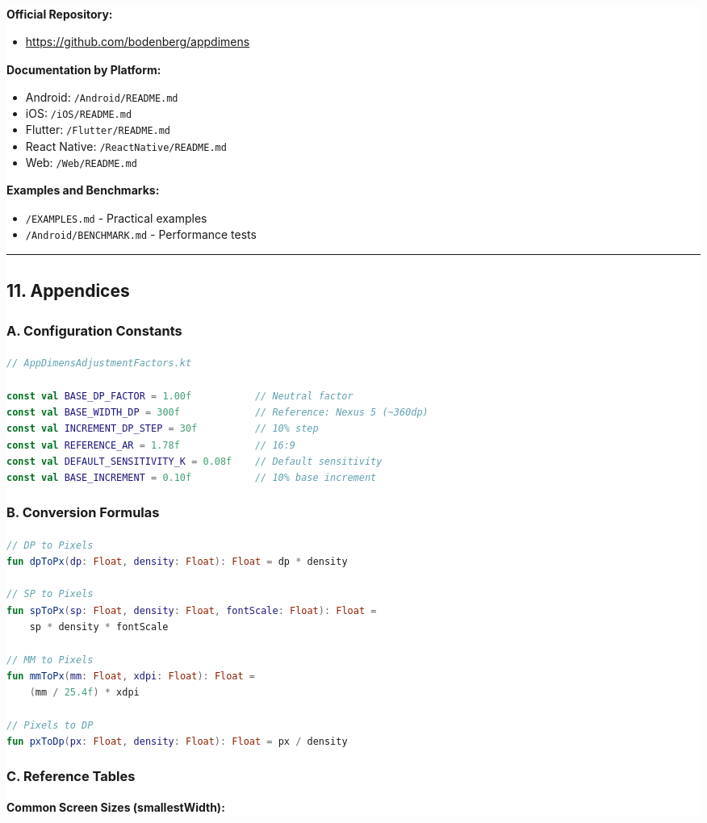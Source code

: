 **Official Repository:**
- https://github.com/bodenberg/appdimens

**Documentation by Platform:**
- Android: `/Android/README.md`
- iOS: `/iOS/README.md`
- Flutter: `/Flutter/README.md`
- React Native: `/ReactNative/README.md`
- Web: `/Web/README.md`

**Examples and Benchmarks:**
- `/EXAMPLES.md` - Practical examples
- `/Android/BENCHMARK.md` - Performance tests

---

## 11. Appendices

### A. Configuration Constants

```kotlin
// AppDimensAdjustmentFactors.kt

const val BASE_DP_FACTOR = 1.00f           // Neutral factor
const val BASE_WIDTH_DP = 300f             // Reference: Nexus 5 (~360dp)
const val INCREMENT_DP_STEP = 30f          // 10% step
const val REFERENCE_AR = 1.78f             // 16:9
const val DEFAULT_SENSITIVITY_K = 0.08f    // Default sensitivity
const val BASE_INCREMENT = 0.10f           // 10% base increment
```

### B. Conversion Formulas

```kotlin
// DP to Pixels
fun dpToPx(dp: Float, density: Float): Float = dp * density

// SP to Pixels
fun spToPx(sp: Float, density: Float, fontScale: Float): Float = 
    sp * density * fontScale

// MM to Pixels
fun mmToPx(mm: Float, xdpi: Float): Float = 
    (mm / 25.4f) * xdpi

// Pixels to DP
fun pxToDp(px: Float, density: Float): Float = px / density
```

### C. Reference Tables

**Common Screen Sizes (smallestWidth):**
